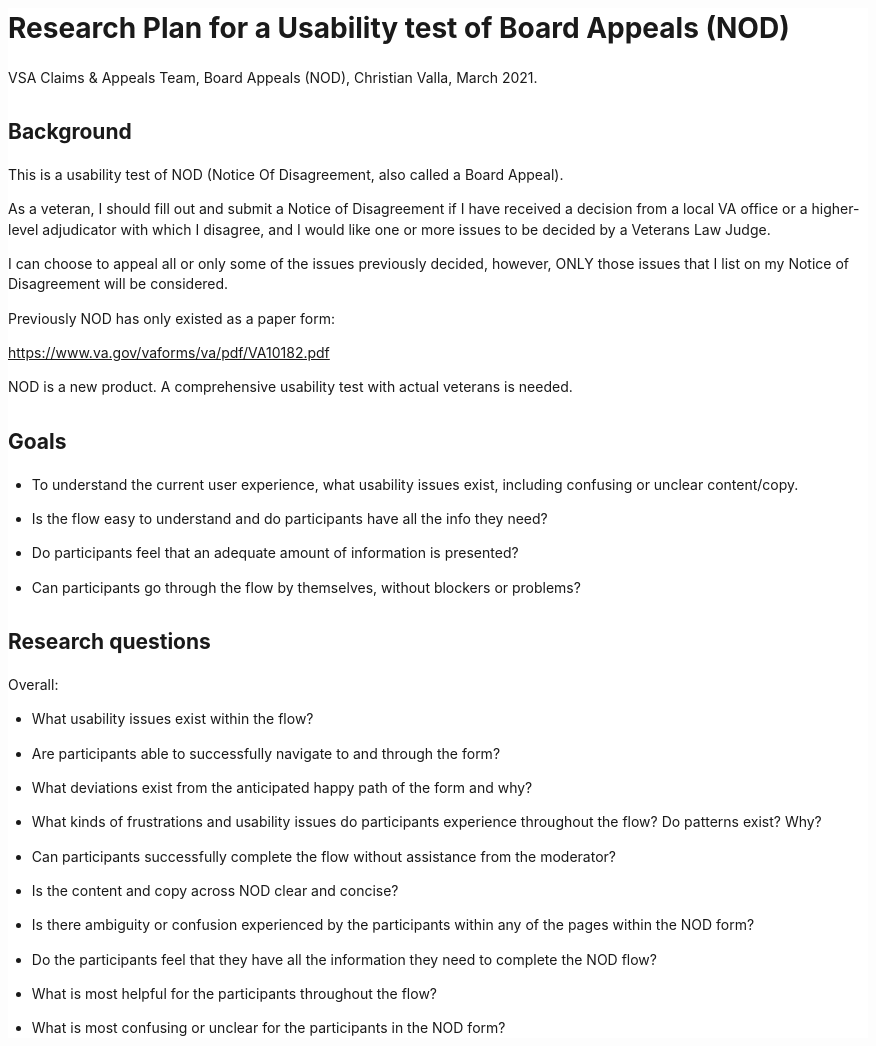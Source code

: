 Research Plan for a Usability test of Board Appeals (NOD)
=========================================================

VSA Claims & Appeals Team, Board Appeals (NOD), Christian Valla, March 2021.

Background
----------

This is a usability test of NOD (Notice Of Disagreement, also called a Board Appeal). 

As a veteran, I should fill out and submit a Notice of Disagreement if I have received a decision from a local VA office or a higher-level adjudicator with which I disagree, and I would like one or more issues to be decided by a Veterans Law Judge. 

I can choose to appeal all or only some of the issues previously decided, however, ONLY those issues that I list on my Notice of Disagreement will be considered.

Previously NOD has only existed as a paper form:

<https://www.va.gov/vaforms/va/pdf/VA10182.pdf>

NOD is a new product. A comprehensive usability test with actual veterans is needed. 

Goals
-----

-   To understand the current user experience, what usability issues exist, including confusing or unclear content/copy. 

-   Is the flow easy to understand and do participants have all the info they need?

-   Do participants feel that an adequate amount of information is presented?

-   Can participants go through the flow by themselves, without blockers or problems? 

Research questions
------------------

Overall:

-   What usability issues exist within the flow? 

-   Are participants able to successfully navigate to and through the form? 

-   What deviations exist from the anticipated happy path of the form and why?  

-   What kinds of frustrations and usability issues do participants experience throughout the flow? Do patterns exist? Why? 

-   Can participants successfully complete the flow without assistance from the moderator? 

-   Is the content and copy across NOD clear and concise? 

-   Is there ambiguity or confusion experienced by the participants within any of the pages within the NOD form? 

-   Do the participants feel that they have all the information they need to complete the NOD flow?

-   What is most helpful for the participants throughout the flow?

-   What is most confusing or unclear for the participants in the NOD form?
